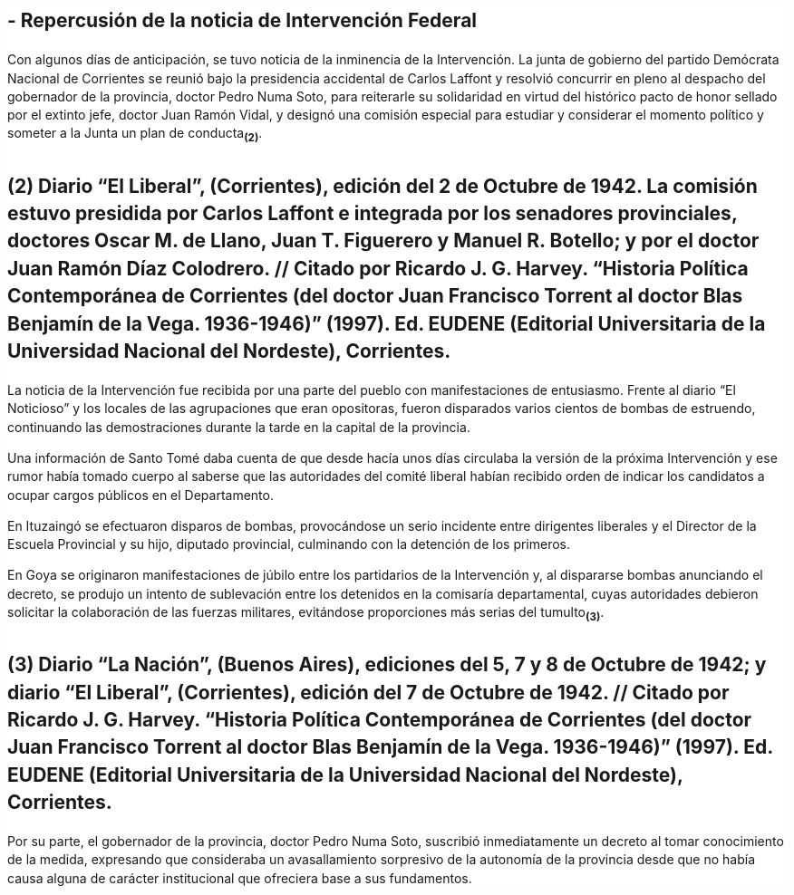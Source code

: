 ## **\- Repercusión de la noticia de Intervención Federal**

Con algunos días de anticipación, se tuvo noticia de la inminencia de la Intervención. La junta de gobierno del partido Demócrata Nacional de Corrientes se reunió bajo la presidencia accidental de Carlos Laffont y resolvió concurrir en pleno al despacho del gobernador de la provincia, doctor Pedro Numa Soto, para reiterarle su solidaridad en virtud del histórico pacto de honor sellado por el extinto jefe, doctor Juan Ramón Vidal, y designó una comisión especial para estudiar y considerar el momento político y someter a la Junta un plan de conducta<sub><strong>(2)</strong></sub>.

## **(2)** Diario “El Liberal”, (Corrientes), edición del 2 de Octubre de 1942. La comisión estuvo presidida por Carlos Laffont e integrada por los senadores provinciales, doctores Oscar M. de Llano, Juan T. Figuerero y Manuel R. Botello; y por el doctor Juan Ramón Díaz Colodrero. // Citado por Ricardo J. G. Harvey. “Historia Política Contemporánea de Corrientes (del doctor Juan Francisco Torrent al doctor Blas Benjamín de la Vega. 1936-1946)” (1997). Ed. EUDENE (Editorial Universitaria de la Universidad Nacional del Nordeste), Corrientes.

La noticia de la Intervención fue recibida por una parte del pueblo con manifestaciones de entusiasmo. Frente al diario “El Noticioso” y los locales de las agrupaciones que eran opositoras, fueron disparados varios cientos de bombas de estruendo, continuando las demostraciones durante la tarde en la capital de la provincia.

Una información de Santo Tomé daba cuenta de que desde hacía unos días circulaba la versión de la próxima Intervención y ese rumor había tomado cuerpo al saberse que las autoridades del comité liberal habían recibido orden de indicar los candidatos a ocupar cargos públicos en el Departamento.

En Ituzaingó se efectuaron disparos de bombas, provocándose un serio incidente entre dirigentes liberales y el Director de la Escuela Provincial y su hijo, diputado provincial, culminando con la detención de los primeros.

En Goya se originaron manifestaciones de júbilo entre los partidarios de la Intervención y, al dispararse bombas anunciando el decreto, se produjo un intento de sublevación entre los detenidos en la comisaría departamental, cuyas autoridades debieron solicitar la colaboración de las fuerzas militares, evitándose proporciones más serias del tumulto<sub><strong>(3)</strong></sub>.

## **(3)** Diario “La Nación”, (Buenos Aires), ediciones del 5, 7 y 8 de Octubre de 1942; y diario “El Liberal”, (Corrientes), edición del 7 de Octubre de 1942. // Citado por Ricardo J. G. Harvey. “Historia Política Contemporánea de Corrientes (del doctor Juan Francisco Torrent al doctor Blas Benjamín de la Vega. 1936-1946)” (1997). Ed. EUDENE (Editorial Universitaria de la Universidad Nacional del Nordeste), Corrientes.

Por su parte, el gobernador de la provincia, doctor Pedro Numa Soto, suscribió inmediatamente un decreto al tomar conocimiento de la medida, expresando que consideraba un avasallamiento sorpresivo de la autonomía de la provincia desde que no había causa alguna de carácter institucional que ofreciera base a sus fundamentos.
